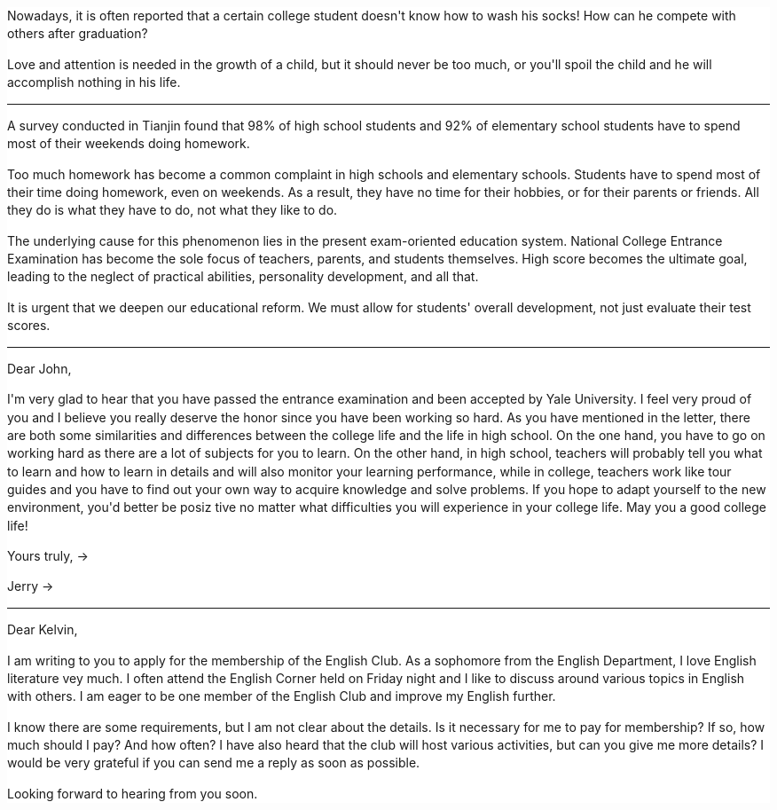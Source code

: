 Nowadays, it is often reported that a certain college student doesn't know how to wash his socks! How can he compete with others after graduation?

Love and attention is needed in the growth of a child, but it should never be too much, or you'll spoil the child and he will accomplish nothing in his life.

---

A survey conducted in Tianjin found that 98% of high school students and 92% of elementary school students have to spend most of their weekends doing homework.

Too much homework has become a common complaint in high schools and elementary schools. Students have to spend most of their time doing homework, even on weekends. As a result, they have no time for their hobbies, or for their parents or friends. All they do is what they have to do, not what they like to do.

The underlying cause for this phenomenon lies in the present exam-oriented education system. National College Entrance Examination has become the sole focus of teachers, parents, and students themselves. High score becomes the ultimate goal, leading to the neglect of practical abilities, personality development, and all that.

It is urgent that we deepen our educational reform. We must allow for students' overall development, not just evaluate their test scores.

---

Dear John,

  I'm very glad to hear that you have passed the entrance examination and been accepted by Yale University. I feel very proud of you and I believe you really deserve the honor since you have been working so hard. As you have mentioned in the letter, there are both some similarities and differences between the college life and the life in high school. On the one hand, you have to go on working hard as there are a lot of subjects for you to learn. On the other hand, in high school, teachers will probably tell you what to learn and how to learn in details and will also monitor your learning performance, while in college, teachers work like tour guides and you have to find out your own way to acquire knowledge and solve problems. If you hope to adapt yourself to the new environment, you'd better be posiz tive no matter what difficulties you will experience in your college life. May you a good college life!
  
Yours truly, →

Jerry →

---

Dear Kelvin,

  I am writing to you to apply for the membership of the English Club. As a sophomore from the English Department, I love English literature vey much. I often attend the English Corner held on Friday night and I like to discuss around various topics in English with others. I am eager to be one member of the English Club and improve my English further.

  I know there are some requirements, but I am not clear about the details. Is it necessary for me to pay for membership? If so, how much should I pay? And how often? I have also heard that the club will host various activities, but can you give me more details? I would be very grateful if you can send me a reply as soon as possible.

  Looking forward to hearing from you soon.
